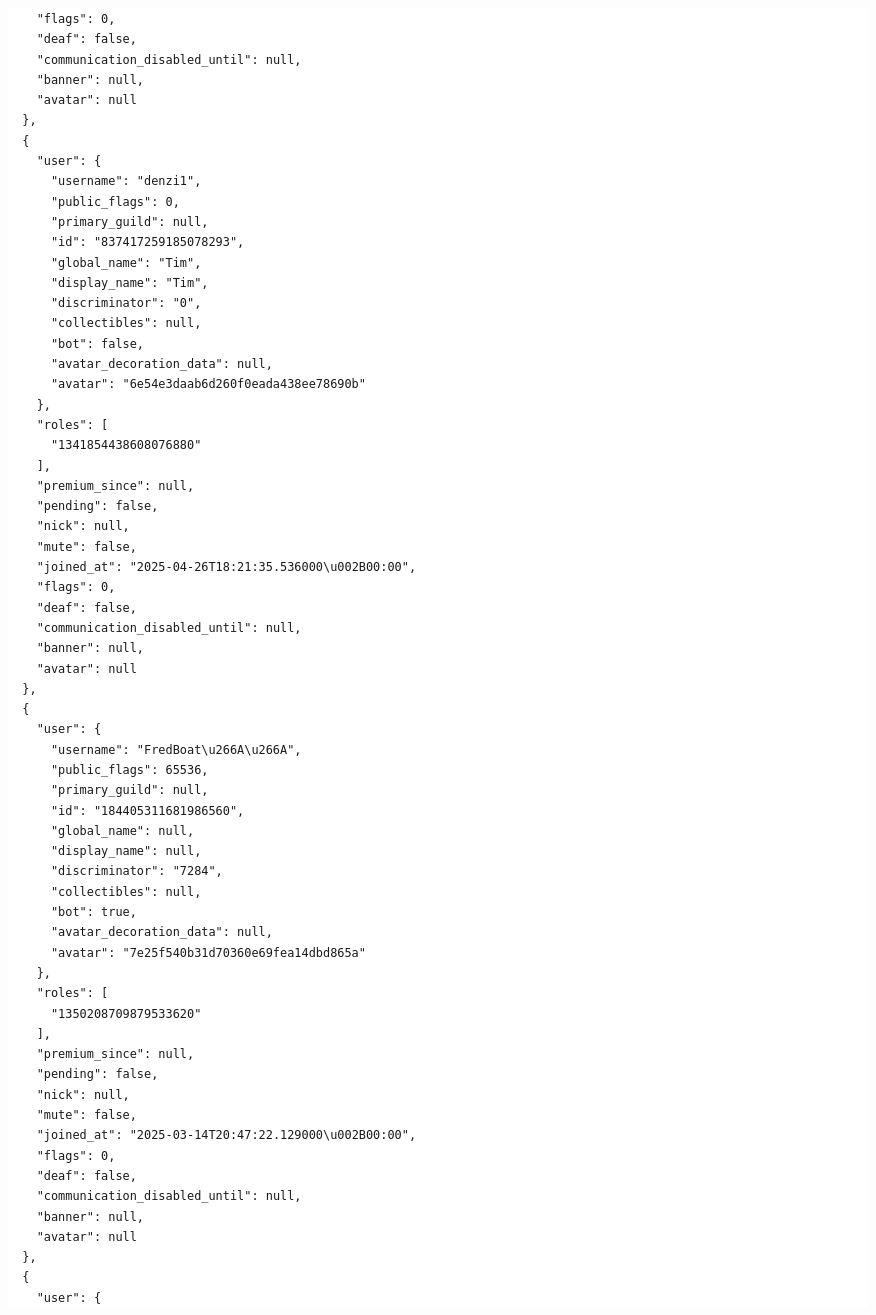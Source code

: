         "flags": 0,
        "deaf": false,
        "communication_disabled_until": null,
        "banner": null,
        "avatar": null
      },
      {
        "user": {
          "username": "denzi1",
          "public_flags": 0,
          "primary_guild": null,
          "id": "837417259185078293",
          "global_name": "Tim",
          "display_name": "Tim",
          "discriminator": "0",
          "collectibles": null,
          "bot": false,
          "avatar_decoration_data": null,
          "avatar": "6e54e3daab6d260f0eada438ee78690b"
        },
        "roles": [
          "1341854438608076880"
        ],
        "premium_since": null,
        "pending": false,
        "nick": null,
        "mute": false,
        "joined_at": "2025-04-26T18:21:35.536000\u002B00:00",
        "flags": 0,
        "deaf": false,
        "communication_disabled_until": null,
        "banner": null,
        "avatar": null
      },
      {
        "user": {
          "username": "FredBoat\u266A\u266A",
          "public_flags": 65536,
          "primary_guild": null,
          "id": "184405311681986560",
          "global_name": null,
          "display_name": null,
          "discriminator": "7284",
          "collectibles": null,
          "bot": true,
          "avatar_decoration_data": null,
          "avatar": "7e25f540b31d70360e69fea14dbd865a"
        },
        "roles": [
          "1350208709879533620"
        ],
        "premium_since": null,
        "pending": false,
        "nick": null,
        "mute": false,
        "joined_at": "2025-03-14T20:47:22.129000\u002B00:00",
        "flags": 0,
        "deaf": false,
        "communication_disabled_until": null,
        "banner": null,
        "avatar": null
      },
      {
        "user": {